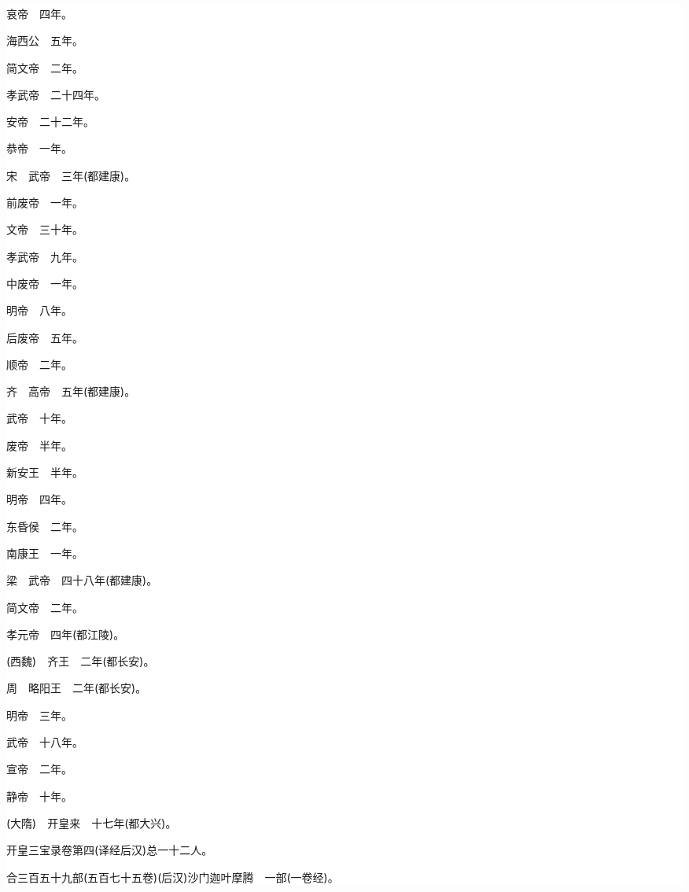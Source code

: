 哀帝　四年。  

海西公　五年。  

简文帝　二年。  

孝武帝　二十四年。  

安帝　二十二年。  

恭帝　一年。  

宋　武帝　三年(都建康)。  

前废帝　一年。  

文帝　三十年。  

孝武帝　九年。  

中废帝　一年。  

明帝　八年。  

后废帝　五年。  

顺帝　二年。  

齐　高帝　五年(都建康)。  

武帝　十年。  

废帝　半年。  

新安王　半年。  

明帝　四年。  

东昏侯　二年。  

南康王　一年。  

梁　武帝　四十八年(都建康)。  

简文帝　二年。  

孝元帝　四年(都江陵)。  

(西魏)　齐王　二年(都长安)。  

周　略阳王　二年(都长安)。  

明帝　三年。  

武帝　十八年。  

宣帝　二年。  

静帝　十年。  

(大隋)　开皇来　十七年(都大兴)。  

开皇三宝录卷第四(译经后汉)总一十二人。  

合三百五十九部(五百七十五卷)(后汉)沙门迦叶摩腾　一部(一卷经)。  
